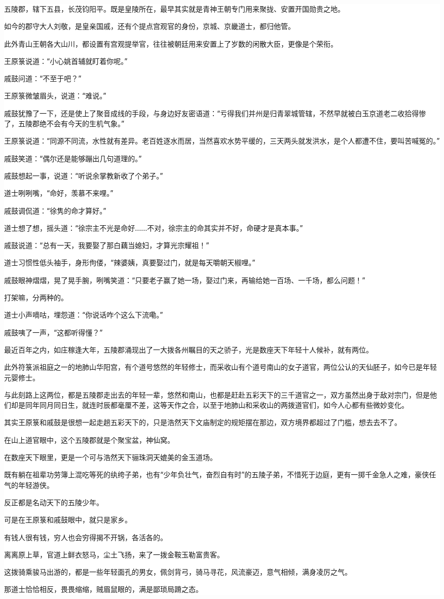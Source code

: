    五陵郡，辖下五县，长茂钧阳平。既是皇陵所在，最早其实就是青神王朝专门用来聚拢、安置开国勋贵之地。

   如今的郡守大人刘敬，是皇亲国戚，还有个提点宫观官的身份，京城、京畿道士，都归他管。

   此外青山王朝各大山川，都设置有宫观提举官，往往被朝廷用来安置上了岁数的闲散大臣，更像是个荣衔。

   王原箓说道：“小心姚首辅就盯着你呢。”

   戚鼓问道：“不至于吧？”

   王原箓微皱眉头，说道：“难说。”

   戚鼓犹豫了一下，还是使上了聚音成线的手段，与身边好友密语道：“亏得我们并州是归青翠城管辖，不然早就被白玉京道老二收拾得惨了，五陵郡绝不会有今天的生机气象。”

   王原箓说道：“同源不同流，水性就有差异。老百姓逐水而居，当然喜欢水势平缓的，三天两头就发洪水，是个人都遭不住，要叫苦喊冤的。”

   戚鼓笑道：“偶尔还是能够蹦出几句道理的。”

   戚鼓想起一事，说道：“听说余掌教新收了个弟子。”

   道士咧咧嘴，“命好，羡慕不来哩。”

   戚鼓调侃道：“徐隽的命才算好。”

   道士想了想，摇头道：“徐宗主不光是命好……不对，徐宗主的命其实并不好，命硬才是真本事。”

   戚鼓说道：“总有一天，我要娶了那白藕当媳妇，才算光宗耀祖！”

   道士习惯性低头袖手，身形佝偻，“辣婆姨，真要娶过门，就是每天嚼朝天椒哩。”

   戚鼓眼神熠熠，晃了晃手腕，咧嘴笑道：“只要老子赢了她一场，娶过门来，再输给她一百场、一千场，都么问题！”

   打架嘛，分两种的。

   道士小声嘀咕，埋怨道：“你说话咋个这么下流嘞。”

   戚鼓咦了一声，“这都听得懂？”

   最近百年之内，如庄稼逢大年，五陵郡涌现出了一大拨各州瞩目的天之骄子，光是数座天下年轻十人候补，就有两位。

   此外符箓派祖庭之一的地肺山华阳宫，有个道号悠然的年轻修士，而采收山有个道号南山的女子道官，两位公认的天仙胚子，如今已是年轻元婴修士。

   与此刻路上这两位，都是五陵郡走出去的年轻一辈，悠然和南山，也都是赶赴五彩天下的三千道官之一，双方虽然出身于敌对宗门，但是他们却是同年同月同日生，就连时辰都毫厘不差，这等天作之合，以至于地肺山和采收山的两拨道官们，如今人心都有些微妙变化。

   其实王原箓和戚鼓是很想一起走趟五彩天下的，只是浩然天下文庙制定的规矩摆在那边，双方境界都超过了门槛，想去去不了。

   在山上道官眼中，这个五陵郡就是个聚宝盆，神仙窝。

   在数座天下眼里，更是一个可与浩然天下骊珠洞天媲美的金玉道场。

   既有躺在祖辈功劳簿上混吃等死的纨绔子弟，也有“少年负壮气，奋烈自有时”的五陵子弟，不惜死于边庭，更有一掷千金急人之难，豪侠任气的年轻游侠。

   反正都是名动天下的五陵少年。

   可是在王原箓和戚鼓眼中，就只是家乡。

   有钱人很有钱，穷人也会穷得揭不开锅，各活各的。

   离离原上草，官道上鲜衣怒马，尘土飞扬，来了一拨金鞍玉勒富贵客。

   这拨骑乘骏马出游的，都是一些年轻面孔的男女，佩剑背弓，骑马寻花，风流豪迈，意气相倾，满身凌厉之气。

   那道士恰恰相反，畏畏缩缩，贼眉鼠眼的，满是鄙琐局蹐之态。
